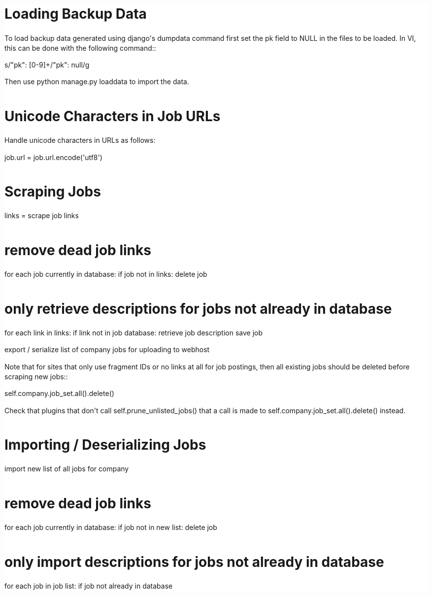 Loading Backup Data
===================
To load backup data generated using django's dumpdata command first
set the pk field to NULL in the files to be loaded. In VI, this can
be done with the following command::

  s/"pk": [0-9]\+/"pk": null/g

Then use python manage.py loaddata <file> to import the data.

Unicode Characters in Job URLs
==============================
Handle unicode characters in URLs as follows:

job.url = job.url.encode('utf8')

Scraping Jobs
=============
links = scrape job links

# remove dead job links
for each job currently in database:
  if job not in links:
    delete job

# only retrieve descriptions for jobs not already in database
for each link in links:
  if link not in job database:
    retrieve job description
    save job

export / serialize list of company jobs for uploading to webhost

Note that for sites that only use fragment IDs or no links at all
for job postings, then all existing jobs should be deleted before
scraping new jobs::

  self.company.job_set.all().delete()

Check that plugins that don't call self.prune_unlisted_jobs() that 
a call is made to self.company.job_set.all().delete() instead.
  
Importing / Deserializing Jobs
==============================
import new list of all jobs for company

# remove dead job links
for each job currently in database:
  if job not in new list:
    delete job

# only import descriptions for jobs not already in database
for each job in job list:
  if job not already in database

